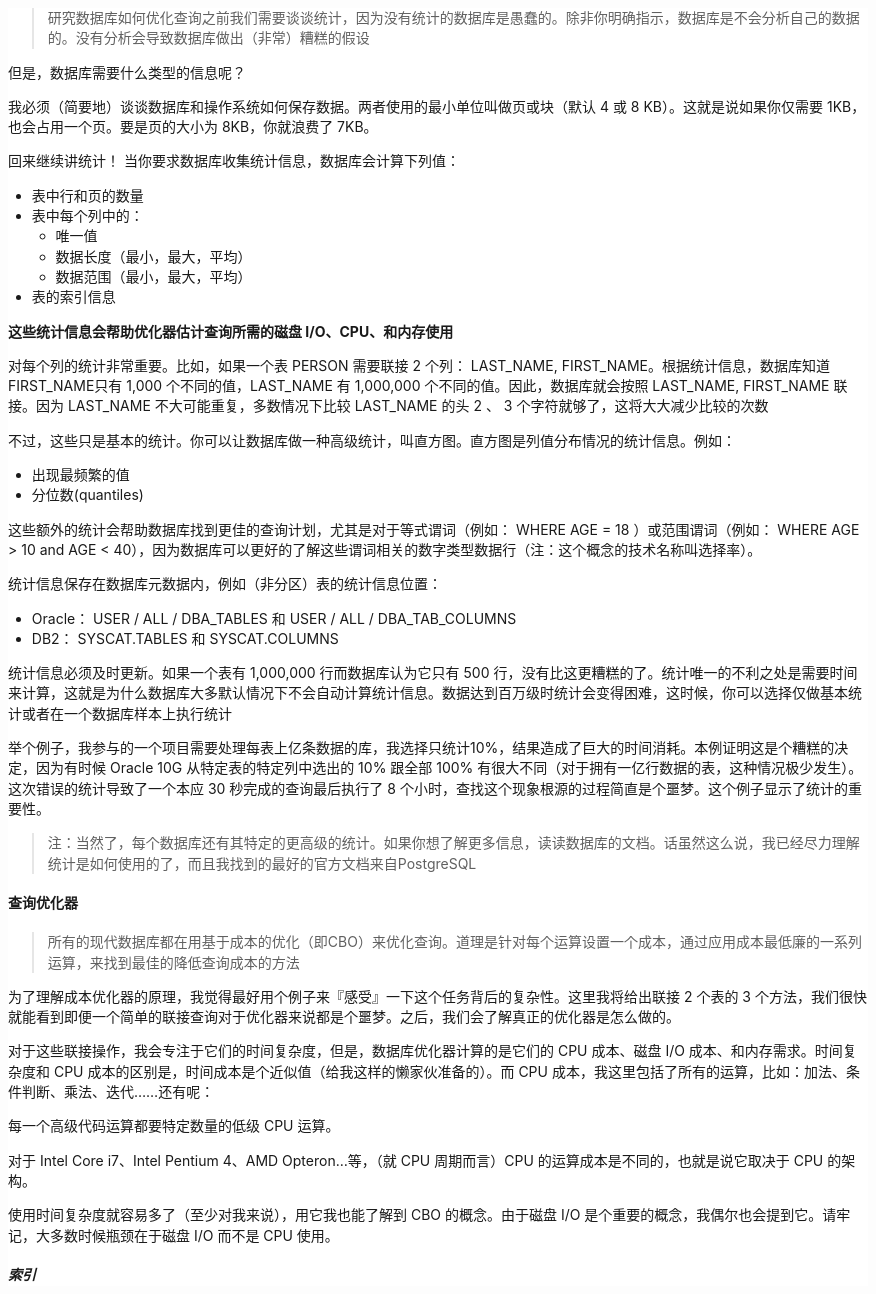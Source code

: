 > 研究数据库如何优化查询之前我们需要谈谈统计，因为没有统计的数据库是愚蠢的。除非你明确指示，数据库是不会分析自己的数据的。没有分析会导致数据库做出（非常）糟糕的假设

但是，数据库需要什么类型的信息呢？

我必须（简要地）谈谈数据库和操作系统如何保存数据。两者使用的最小单位叫做页或块（默认 4 或 8 KB）。这就是说如果你仅需要 1KB，也会占用一个页。要是页的大小为 8KB，你就浪费了 7KB。

回来继续讲统计！ 当你要求数据库收集统计信息，数据库会计算下列值：

* 表中行和页的数量
* 表中每个列中的：
    * 唯一值
    * 数据长度（最小，最大，平均）
    * 数据范围（最小，最大，平均）
* 表的索引信息

**这些统计信息会帮助优化器估计查询所需的磁盘 I/O、CPU、和内存使用**

对每个列的统计非常重要。比如，如果一个表 PERSON 需要联接 2 个列： LAST_NAME, FIRST_NAME。根据统计信息，数据库知道FIRST_NAME只有 1,000 个不同的值，LAST_NAME 有 1,000,000 个不同的值。因此，数据库就会按照 LAST_NAME, FIRST_NAME 联接。因为 LAST_NAME 不大可能重复，多数情况下比较 LAST_NAME 的头 2 、 3 个字符就够了，这将大大减少比较的次数

不过，这些只是基本的统计。你可以让数据库做一种高级统计，叫直方图。直方图是列值分布情况的统计信息。例如：

* 出现最频繁的值
* 分位数(quantiles)

这些额外的统计会帮助数据库找到更佳的查询计划，尤其是对于等式谓词（例如： WHERE AGE = 18 ）或范围谓词（例如： WHERE AGE > 10 and AGE < 40），因为数据库可以更好的了解这些谓词相关的数字类型数据行（注：这个概念的技术名称叫选择率）。

统计信息保存在数据库元数据内，例如（非分区）表的统计信息位置：

* Oracle： USER / ALL / DBA_TABLES 和 USER / ALL / DBA_TAB_COLUMNS
* DB2： SYSCAT.TABLES 和 SYSCAT.COLUMNS

统计信息必须及时更新。如果一个表有 1,000,000 行而数据库认为它只有 500 行，没有比这更糟糕的了。统计唯一的不利之处是需要时间来计算，这就是为什么数据库大多默认情况下不会自动计算统计信息。数据达到百万级时统计会变得困难，这时候，你可以选择仅做基本统计或者在一个数据库样本上执行统计

举个例子，我参与的一个项目需要处理每表上亿条数据的库，我选择只统计10%，结果造成了巨大的时间消耗。本例证明这是个糟糕的决定，因为有时候 Oracle 10G 从特定表的特定列中选出的 10% 跟全部 100% 有很大不同（对于拥有一亿行数据的表，这种情况极少发生）。这次错误的统计导致了一个本应 30 秒完成的查询最后执行了 8 个小时，查找这个现象根源的过程简直是个噩梦。这个例子显示了统计的重要性。

> 注：当然了，每个数据库还有其特定的更高级的统计。如果你想了解更多信息，读读数据库的文档。话虽然这么说，我已经尽力理解统计是如何使用的了，而且我找到的最好的官方文档来自PostgreSQL

#### 查询优化器

> 所有的现代数据库都在用基于成本的优化（即CBO）来优化查询。道理是针对每个运算设置一个成本，通过应用成本最低廉的一系列运算，来找到最佳的降低查询成本的方法

为了理解成本优化器的原理，我觉得最好用个例子来『感受』一下这个任务背后的复杂性。这里我将给出联接 2 个表的 3 个方法，我们很快就能看到即便一个简单的联接查询对于优化器来说都是个噩梦。之后，我们会了解真正的优化器是怎么做的。

对于这些联接操作，我会专注于它们的时间复杂度，但是，数据库优化器计算的是它们的 CPU 成本、磁盘 I/O 成本、和内存需求。时间复杂度和 CPU 成本的区别是，时间成本是个近似值（给我这样的懒家伙准备的）。而 CPU 成本，我这里包括了所有的运算，比如：加法、条件判断、乘法、迭代……还有呢：

每一个高级代码运算都要特定数量的低级 CPU 运算。

对于 Intel Core i7、Intel Pentium 4、AMD Opteron…等，（就 CPU 周期而言）CPU 的运算成本是不同的，也就是说它取决于 CPU 的架构。

使用时间复杂度就容易多了（至少对我来说），用它我也能了解到 CBO 的概念。由于磁盘 I/O 是个重要的概念，我偶尔也会提到它。请牢记，大多数时候瓶颈在于磁盘 I/O 而不是 CPU 使用。

##### 索引
